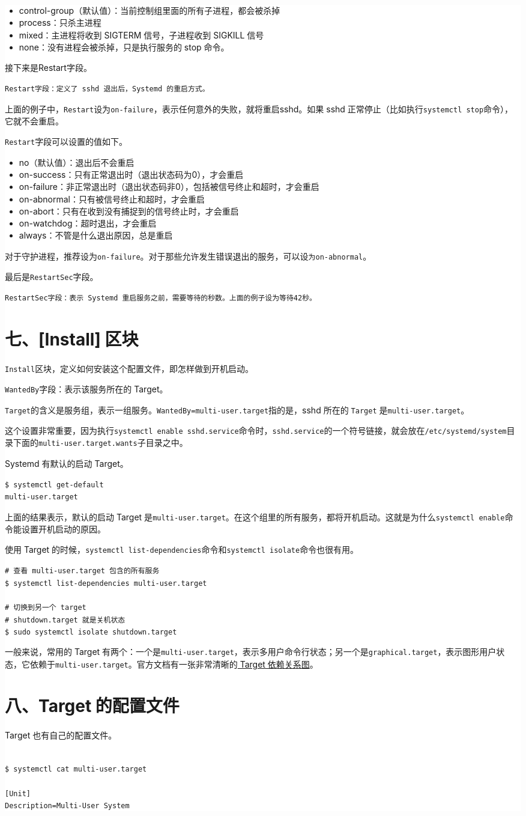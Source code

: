 - control-group（默认值）：当前控制组里面的所有子进程，都会被杀掉
- process：只杀主进程
- mixed：主进程将收到 SIGTERM 信号，子进程收到 SIGKILL 信号
- none：没有进程会被杀掉，只是执行服务的 stop 命令。

接下来是Restart字段。
```
Restart字段：定义了 sshd 退出后，Systemd 的重启方式。
```

上面的例子中，`Restart`设为`on-failure`，表示任何意外的失败，就将重启sshd。如果 sshd 正常停止（比如执行`systemctl stop`命令），它就不会重启。

`Restart`字段可以设置的值如下。

- no（默认值）：退出后不会重启
- on-success：只有正常退出时（退出状态码为0），才会重启
- on-failure：非正常退出时（退出状态码非0），包括被信号终止和超时，才会重启
- on-abnormal：只有被信号终止和超时，才会重启
- on-abort：只有在收到没有捕捉到的信号终止时，才会重启
- on-watchdog：超时退出，才会重启
- always：不管是什么退出原因，总是重启

对于守护进程，推荐设为`on-failure`。对于那些允许发生错误退出的服务，可以设`为on-abnormal`。

最后是`RestartSec`字段。
```
RestartSec字段：表示 Systemd 重启服务之前，需要等待的秒数。上面的例子设为等待42秒。
```

# 七、[Install] 区块
`Install`区块，定义如何安装这个配置文件，即怎样做到开机启动。

`WantedBy`字段：表示该服务所在的 Target。

`Target`的含义是服务组，表示一组服务。`WantedBy=multi-user.target`指的是，sshd 所在的 `Target` 是`multi-user.target`。

这个设置非常重要，因为执行`systemctl enable sshd.service`命令时，`sshd.service`的一个符号链接，就会放在`/etc/systemd/system`目录下面的`multi-user.target.wants`子目录之中。

Systemd 有默认的启动 Target。

```
$ systemctl get-default
multi-user.target
```
上面的结果表示，默认的启动 Target 是`multi-user.target`。在这个组里的所有服务，都将开机启动。这就是为什么`systemctl enable`命令能设置开机启动的原因。

使用 Target 的时候，`systemctl list-dependencies`命令和`systemctl isolate`命令也很有用。

```
# 查看 multi-user.target 包含的所有服务
$ systemctl list-dependencies multi-user.target

# 切换到另一个 target
# shutdown.target 就是关机状态
$ sudo systemctl isolate shutdown.target
```
一般来说，常用的 Target 有两个：一个是`multi-user.target`，表示多用户命令行状态；另一个是`graphical.target`，表示图形用户状态，它依赖于`multi-user.target`。官方文档有一张非常清晰的[ Target 依赖关系图](https://www.freedesktop.org/software/systemd/man/bootup.html#System%20Manager%20Bootup)。
# 八、Target 的配置文件
Target 也有自己的配置文件。
```

$ systemctl cat multi-user.target

[Unit]
Description=Multi-User System
```